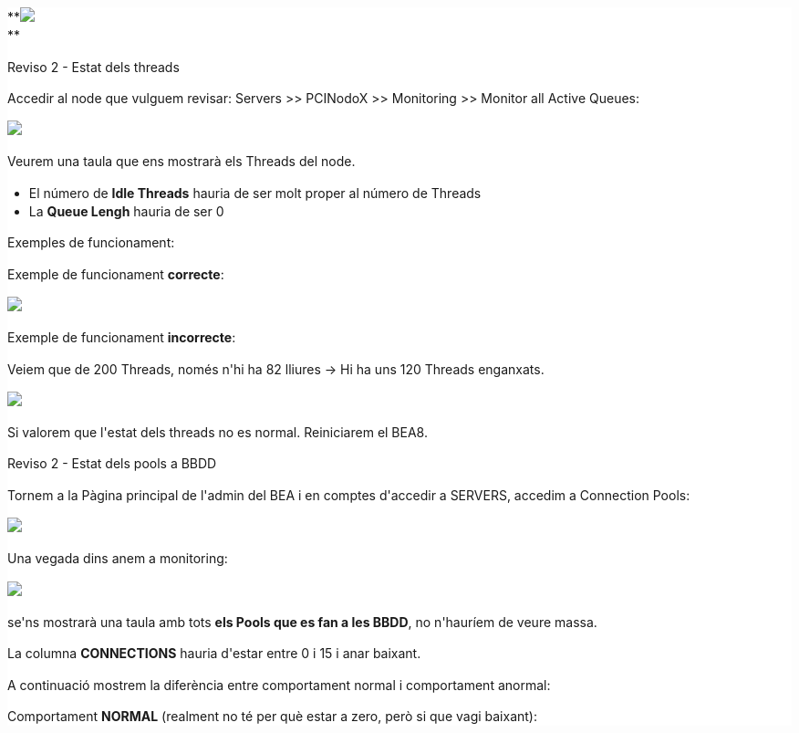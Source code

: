 **![](attachments/41520849/41522464.png)  
**

  

  

  

Reviso 2 - Estat dels threads

Accedir al node que vulguem revisar: Servers >> PCINodoX >> Monitoring >> Monitor all Active Queues:

![](attachments/41520849/41522465.png)

Veurem una taula que ens mostrarà els Threads del node.

*   El número de **Idle Threads** hauria de ser molt proper al número de Threads
*   La **Queue Lengh** hauria de ser 0

  

Exemples de funcionament:

Exemple de funcionament **correcte**:

![](attachments/41520849/41522466.png)

Exemple de funcionament **incorrecte**:

Veiem que de 200 Threads, només n'hi ha 82 lliures → Hi ha uns 120 Threads enganxats.

![](attachments/41520849/41522467.png)

  

  

Si valorem que l'estat dels threads no es normal. Reiniciarem el BEA8.

  

  

Reviso 2 - Estat dels pools a BBDD

Tornem a la Pàgina principal de l'admin del BEA i en comptes d'accedir a SERVERS, accedim a Connection Pools:

![](attachments/41520849/41522468.png)

  

Una vegada dins anem a monitoring:

![](attachments/41520849/41522469.png)

se'ns mostrarà una taula amb tots **els Pools que es fan a les BBDD**, no n'hauríem de veure massa.

La columna **CONNECTIONS** hauria d'estar entre 0 i 15 i anar baixant.

A continuació mostrem la diferència entre comportament normal i comportament anormal:

Comportament **NORMAL** (realment no té per què estar a zero, però si que vagi baixant):
